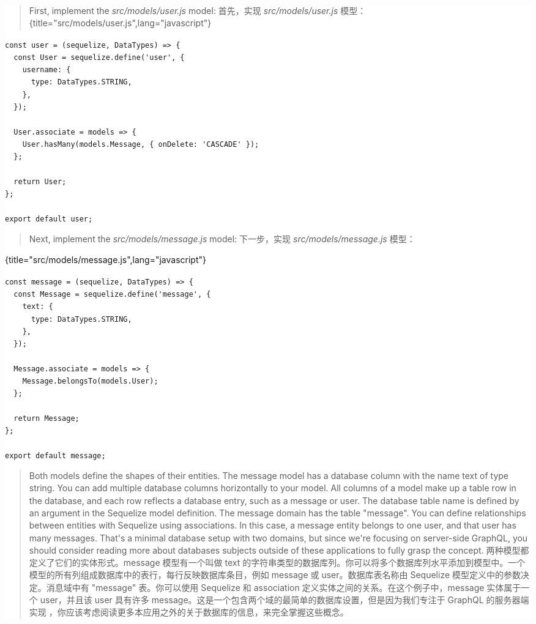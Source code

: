> First, implement the *src/models/user.js* model:
首先，实现 *src/models/user.js* 模型：
{title="src/models/user.js",lang="javascript"}
~~~~~~~~
const user = (sequelize, DataTypes) => {
  const User = sequelize.define('user', {
    username: {
      type: DataTypes.STRING,
    },
  });

  User.associate = models => {
    User.hasMany(models.Message, { onDelete: 'CASCADE' });
  };

  return User;
};

export default user;
~~~~~~~~

> Next, implement the *src/models/message.js* model:
下一步，实现 *src/models/message.js* 模型：

{title="src/models/message.js",lang="javascript"}
~~~~~~~~
const message = (sequelize, DataTypes) => {
  const Message = sequelize.define('message', {
    text: {
      type: DataTypes.STRING,
    },
  });

  Message.associate = models => {
    Message.belongsTo(models.User);
  };

  return Message;
};

export default message;
~~~~~~~~

> Both models define the shapes of their entities. The message model has a database column with the name text of type string. You can add multiple database columns horizontally to your model. All columns of a model make up a table row in the database, and each row reflects a database entry, such as a message or user. The database table name is defined by an argument in the Sequelize model definition. The message domain has the table "message". You can define relationships between entities with Sequelize using associations. In this case, a message entity belongs to one user, and that user has many messages. That's a minimal database setup with two domains, but since we're focusing on server-side GraphQL, you should consider reading more about databases subjects outside of these applications to fully grasp the concept.
两种模型都定义了它们的实体形式。message 模型有一个叫做 text 的字符串类型的数据库列。你可以将多个数据库列水平添加到模型中。一个模型的所有列组成数据库中的表行，每行反映数据库条目，例如 message 或 user。数据库表名称由 Sequelize 模型定义中的参数决定。消息域中有 "message" 表。你可以使用 Sequelize 和 association 定义实体之间的关系。在这个例子中，message 实体属于一个 user，并且该 user 具有许多 message。这是一个包含两个域的最简单的数据库设置，但是因为我们专注于 GraphQL 的服务器端实现 ，你应该考虑阅读更多本应用之外的关于数据库的信息，来完全掌握这些概念。
